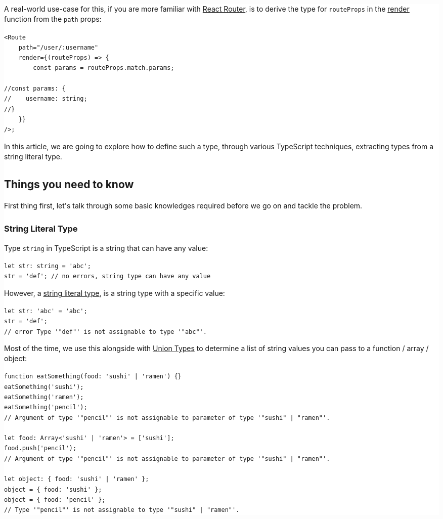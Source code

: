 A real-world use-case for this, if you are more familiar with [React Router](https://v5.reactrouter.com/), is to derive the type for `routeProps` in the [render](https://v5.reactrouter.com/web/api/Route/render-func) function from the `path` props:

```tsx
<Route
	path="/user/:username"
	render={(routeProps) => {
		const params = routeProps.match.params;
          
//const params: {
//    username: string;
//}
	}}
/>;
```

In this article, we are going to explore how to define such a type, through various TypeScript techniques, extracting types from a string literal type.

## ****Things you need to know****

First thing first, let's talk through some basic knowledges required before we go on and tackle the problem.

### ****String Literal Type****

Type `string` in TypeScript is a string that can have any value:

```tsx
let str: string = 'abc';
str = 'def'; // no errors, string type can have any value
```

However, a [string literal type](https://www.typescriptlang.org/docs/handbook/2/everyday-types.html#literal-types), is a string type with a specific value:

```tsx
let str: 'abc' = 'abc';
str = 'def';
// error Type '"def"' is not assignable to type '"abc"'.
```

Most of the time, we use this alongside with [Union Types](https://www.typescriptlang.org/docs/handbook/2/everyday-types.html#union-types) to determine a list of string values you can pass to a function / array / object:

```tsx
function eatSomething(food: 'sushi' | 'ramen') {}
eatSomething('sushi');
eatSomething('ramen');
eatSomething('pencil');
// Argument of type '"pencil"' is not assignable to parameter of type '"sushi" | "ramen"'.
 
let food: Array<'sushi' | 'ramen'> = ['sushi'];
food.push('pencil');
// Argument of type '"pencil"' is not assignable to parameter of type '"sushi" | "ramen"'.
 
let object: { food: 'sushi' | 'ramen' };
object = { food: 'sushi' };
object = { food: 'pencil' };
// Type '"pencil"' is not assignable to type '"sushi" | "ramen"'.
```


  [key: string]: any;
  [Key in Keys]: any;
  [Key in FilteredParts<Path>]: any;
  [Key in Parts]: ParamValue<Key>;
  [Key in FilteredParts<Path>]: ParamValue<Key>;
  [Key in FilteredParts<Path> as RemovePrefixDots<Key>]: ParamValue<Key>;
  [Key in FilteredParts<Path> as RemovePrefixDots<Key>]: ParamValue<Key>;
  [Key in PathSegments<Path>]: string;